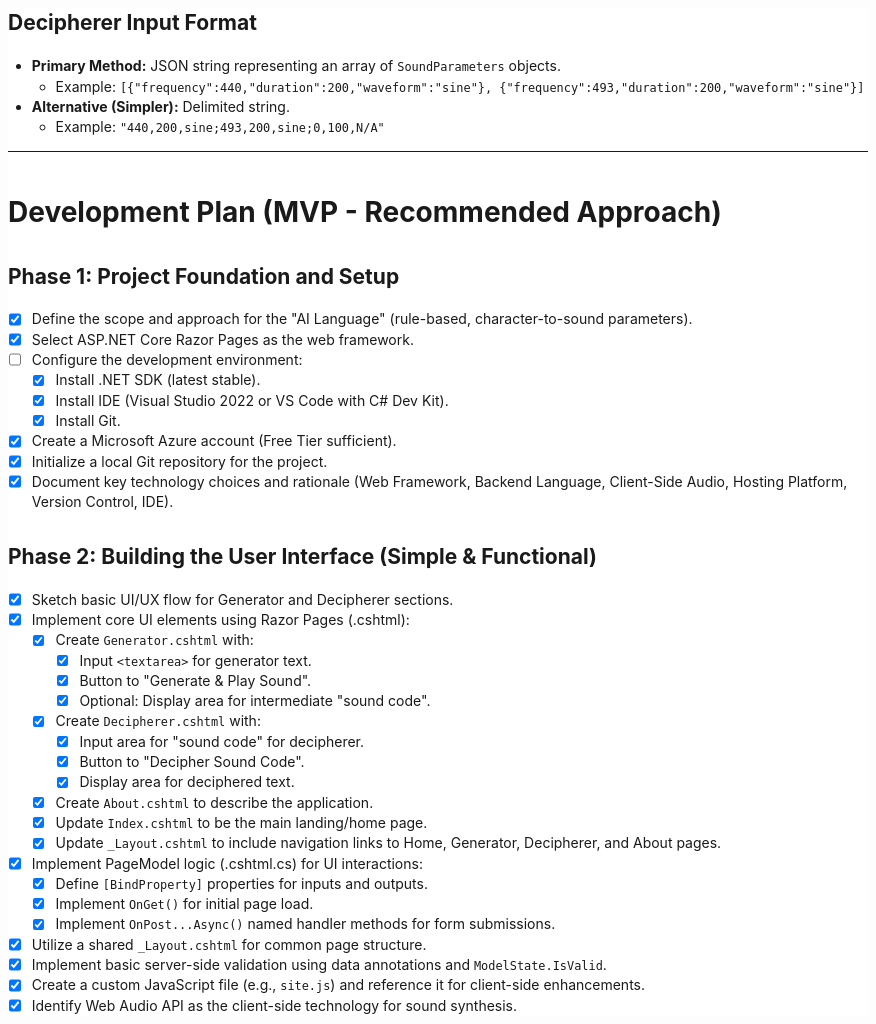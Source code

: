 
## Decipherer Input Format
- **Primary Method:** JSON string representing an array of `SoundParameters` objects.
  - Example: `[{"frequency":440,"duration":200,"waveform":"sine"}, {"frequency":493,"duration":200,"waveform":"sine"}]`
- **Alternative (Simpler):** Delimited string.
  - Example: `"440,200,sine;493,200,sine;0,100,N/A"`

---

# Development Plan (MVP - Recommended Approach)

## Phase 1: Project Foundation and Setup
- [x] Define the scope and approach for the "AI Language" (rule-based, character-to-sound parameters).
- [x] Select ASP.NET Core Razor Pages as the web framework.
- [ ] Configure the development environment:
    - [x] Install .NET SDK (latest stable).
    - [x] Install IDE (Visual Studio 2022 or VS Code with C# Dev Kit).
    - [x] Install Git.
- [x] Create a Microsoft Azure account (Free Tier sufficient).
- [x] Initialize a local Git repository for the project.
- [x] Document key technology choices and rationale (Web Framework, Backend Language, Client-Side Audio, Hosting Platform, Version Control, IDE).

## Phase 2: Building the User Interface (Simple & Functional)
- [x] Sketch basic UI/UX flow for Generator and Decipherer sections.
- [x] Implement core UI elements using Razor Pages (.cshtml):
    - [x] Create `Generator.cshtml` with:
        - [x] Input `<textarea>` for generator text.
        - [x] Button to "Generate & Play Sound".
        - [x] Optional: Display area for intermediate "sound code".
    - [x] Create `Decipherer.cshtml` with:
        - [x] Input area for "sound code" for decipherer.
        - [x] Button to "Decipher Sound Code".
        - [x] Display area for deciphered text.
    - [x] Create `About.cshtml` to describe the application.
    - [x] Update `Index.cshtml` to be the main landing/home page.
    - [x] Update `_Layout.cshtml` to include navigation links to Home, Generator, Decipherer, and About pages.
- [x] Implement PageModel logic (.cshtml.cs) for UI interactions:
    - [x] Define `[BindProperty]` properties for inputs and outputs.
    - [x] Implement `OnGet()` for initial page load.
    - [x] Implement `OnPost...Async()` named handler methods for form submissions.
- [x] Utilize a shared `_Layout.cshtml` for common page structure.
- [x] Implement basic server-side validation using data annotations and `ModelState.IsValid`.
- [x] Create a custom JavaScript file (e.g., `site.js`) and reference it for client-side enhancements.
- [x] Identify Web Audio API as the client-side technology for sound synthesis.
